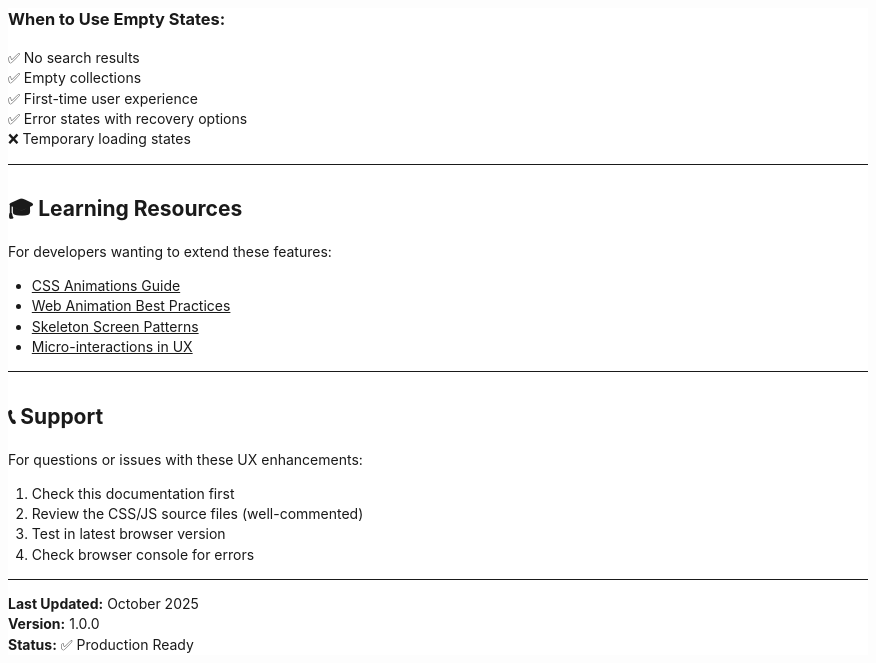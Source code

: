 ### When to Use Empty States:
✅ No search results  
✅ Empty collections  
✅ First-time user experience  
✅ Error states with recovery options  
❌ Temporary loading states  

---

## 🎓 Learning Resources

For developers wanting to extend these features:
- [CSS Animations Guide](https://developer.mozilla.org/en-US/docs/Web/CSS/CSS_Animations/Using_CSS_animations)
- [Web Animation Best Practices](https://web.dev/animations/)
- [Skeleton Screen Patterns](https://www.lukew.com/ff/entry.asp?1797)
- [Micro-interactions in UX](https://www.nngroup.com/articles/microinteractions/)

---

## 📞 Support

For questions or issues with these UX enhancements:
1. Check this documentation first
2. Review the CSS/JS source files (well-commented)
3. Test in latest browser version
4. Check browser console for errors

---

**Last Updated:** October 2025  
**Version:** 1.0.0  
**Status:** ✅ Production Ready

